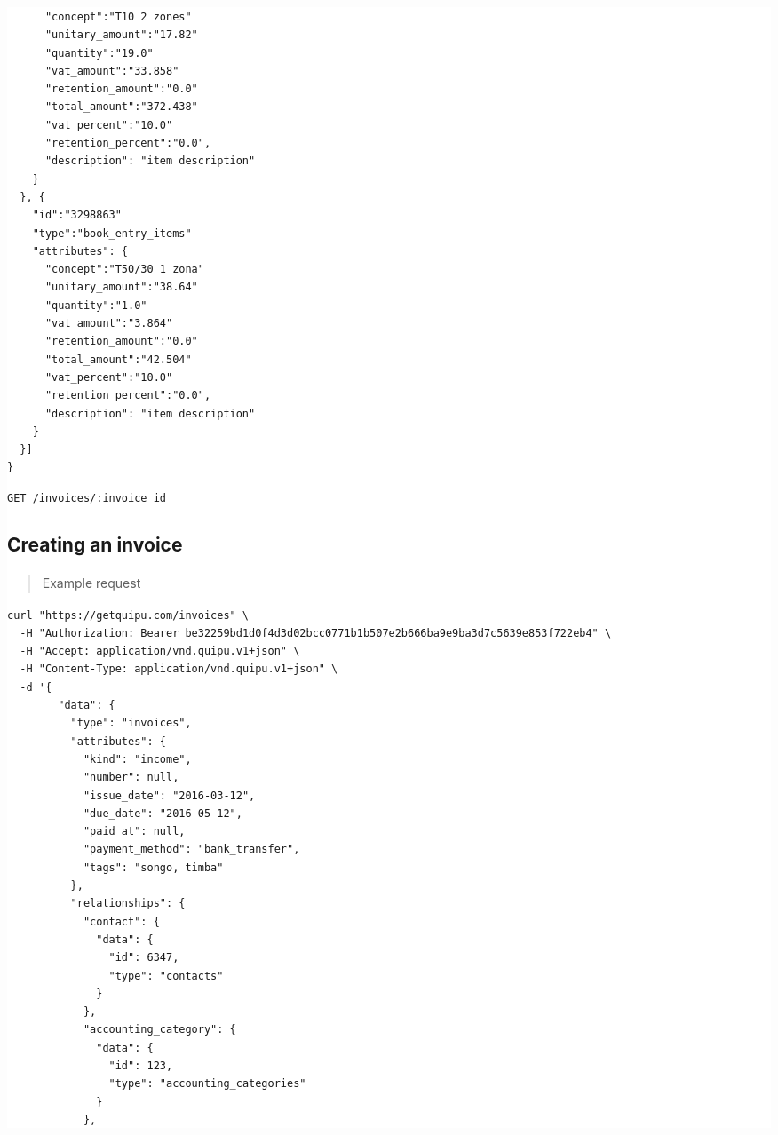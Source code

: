 ```shell
      "concept":"T10 2 zones"
      "unitary_amount":"17.82"
      "quantity":"19.0"
      "vat_amount":"33.858"
      "retention_amount":"0.0"
      "total_amount":"372.438"
      "vat_percent":"10.0"
      "retention_percent":"0.0",
      "description": "item description"
    }
  }, {
    "id":"3298863"
    "type":"book_entry_items"
    "attributes": {
      "concept":"T50/30 1 zona"
      "unitary_amount":"38.64"
      "quantity":"1.0"
      "vat_amount":"3.864"
      "retention_amount":"0.0"
      "total_amount":"42.504"
      "vat_percent":"10.0"
      "retention_percent":"0.0",
      "description": "item description"
    }
  }]
}
```

`GET /invoices/:invoice_id`

## Creating an invoice

> Example request

```shell
curl "https://getquipu.com/invoices" \
  -H "Authorization: Bearer be32259bd1d0f4d3d02bcc0771b1b507e2b666ba9e9ba3d7c5639e853f722eb4" \
  -H "Accept: application/vnd.quipu.v1+json" \
  -H "Content-Type: application/vnd.quipu.v1+json" \
  -d '{
        "data": {
          "type": "invoices",
          "attributes": {
            "kind": "income",
            "number": null,
            "issue_date": "2016-03-12",
            "due_date": "2016-05-12",
            "paid_at": null,
            "payment_method": "bank_transfer",
            "tags": "songo, timba"
          },
          "relationships": {
            "contact": {
              "data": {
                "id": 6347,
                "type": "contacts"
              }
            },
            "accounting_category": {
              "data": {
                "id": 123,
                "type": "accounting_categories"
              }
            },
```